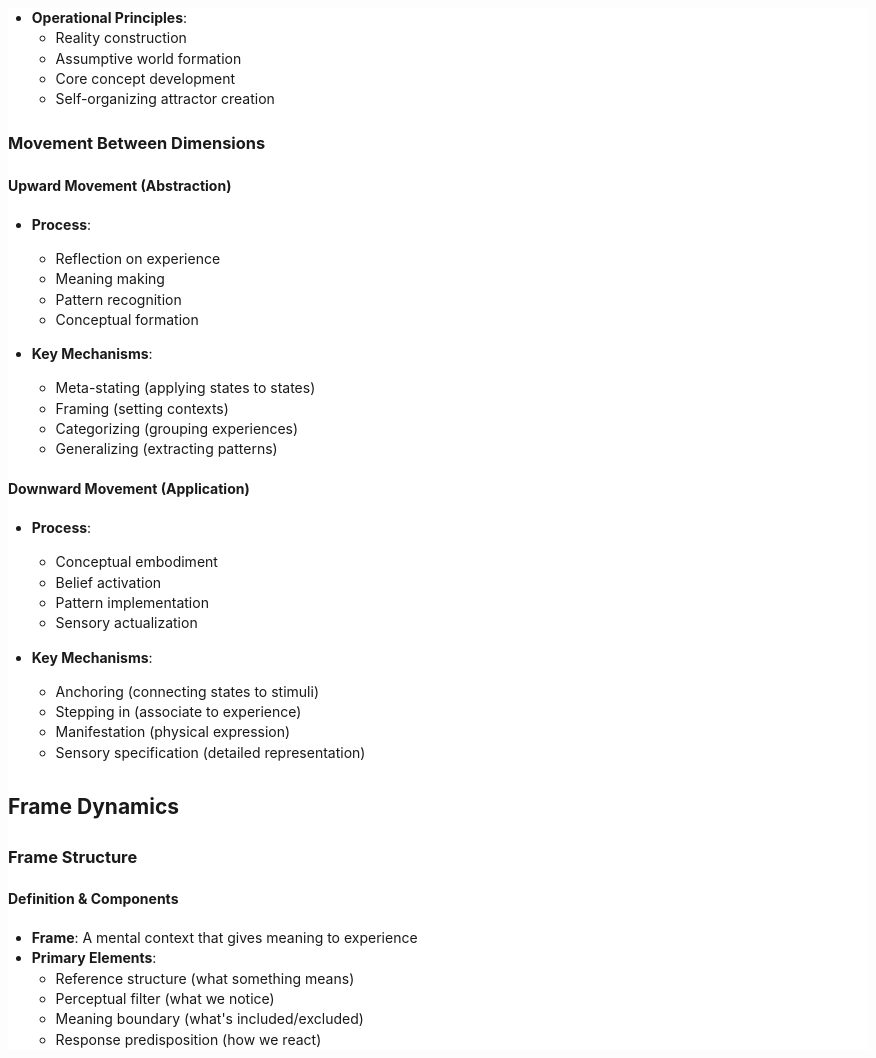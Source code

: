 - **Operational Principles**:
  - Reality construction
  - Assumptive world formation
  - Core concept development
  - Self-organizing attractor creation



### Movement Between Dimensions

#### Upward Movement (Abstraction)

- **Process**:

  - Reflection on experience
  - Meaning making
  - Pattern recognition
  - Conceptual formation

- **Key Mechanisms**:
  - Meta-stating (applying states to states)
  - Framing (setting contexts)
  - Categorizing (grouping experiences)
  - Generalizing (extracting patterns)

#### Downward Movement (Application)

- **Process**:

  - Conceptual embodiment
  - Belief activation
  - Pattern implementation
  - Sensory actualization

- **Key Mechanisms**:
  - Anchoring (connecting states to stimuli)
  - Stepping in (associate to experience)
  - Manifestation (physical expression)
  - Sensory specification (detailed representation)



## Frame Dynamics

### Frame Structure

#### Definition & Components

- **Frame**: A mental context that gives meaning to experience
- **Primary Elements**:
  - Reference structure (what something means)
  - Perceptual filter (what we notice)
  - Meaning boundary (what's included/excluded)
  - Response predisposition (how we react)
